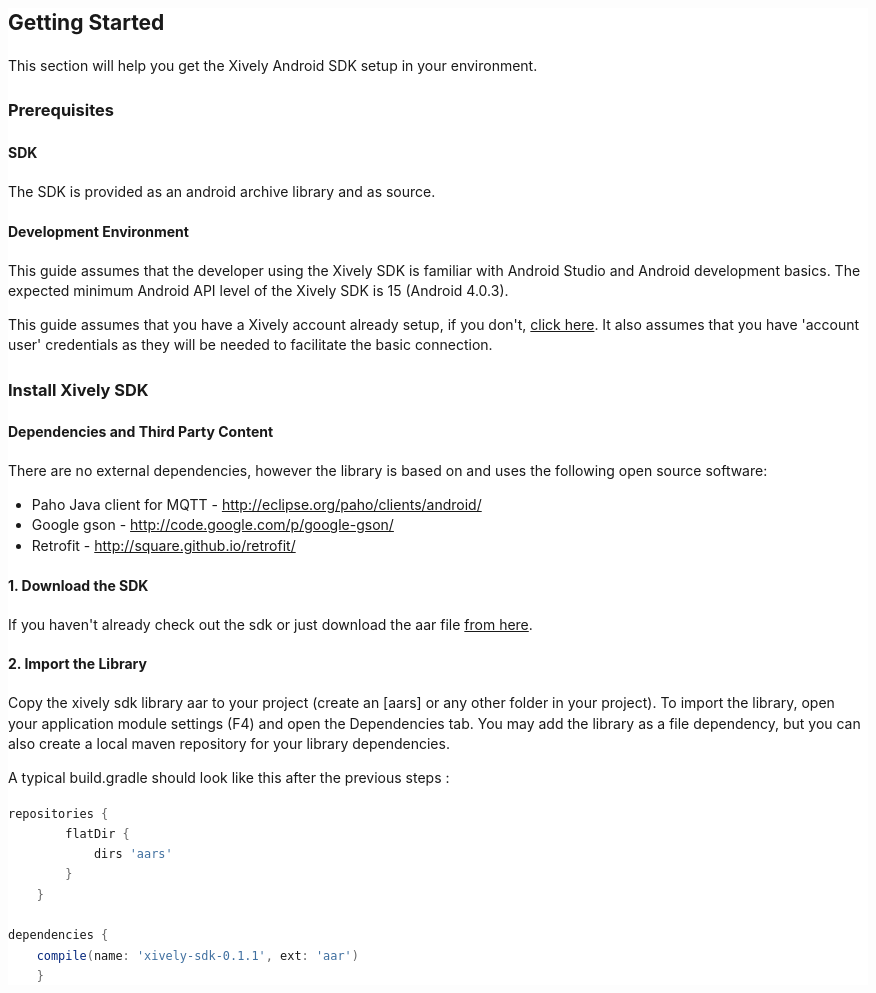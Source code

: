 
## Getting Started

This section will help you get the Xively Android SDK setup in your environment.
 
### Prerequisites

#### SDK

The SDK is provided as an android archive library and as source.

#### Development Environment

This guide assumes that the developer using the Xively SDK is familiar with Android Studio and Android development basics.
The expected minimum Android API level of the Xively SDK is 15 (Android 4.0.3).

This guide assumes that you have a Xively account already setup, if you don't, [click here](https://www.xively.com/get-started).
It also assumes that you have 'account user' credentials as they will be needed to facilitate the basic connection.

### Install Xively SDK

#### Dependencies and Third Party Content

There are no external dependencies, however the library is based on and uses the following open source software:

* Paho Java client for MQTT - http://eclipse.org/paho/clients/android/
* Google gson - http://code.google.com/p/google-gson/
* Retrofit - http://square.github.io/retrofit/

#### 1. Download the SDK

If you haven't already check out the sdk or just download the aar file [from here](https://github.com/xively/xively-mobile-sdk-android).

#### 2. Import the Library

Copy the xively sdk library aar to your project (create an [aars] or any other folder in your project).
To import the library, open your application module settings (F4) and open the Dependencies tab. You may add the library as a file dependency, but you can also create a local maven repository for your library dependencies.

A typical build.gradle should look like this after the previous steps :

```gradle
repositories {
        flatDir {
            dirs 'aars'
        }
    }
    
dependencies {
    compile(name: 'xively-sdk-0.1.1', ext: 'aar')
    }
```
